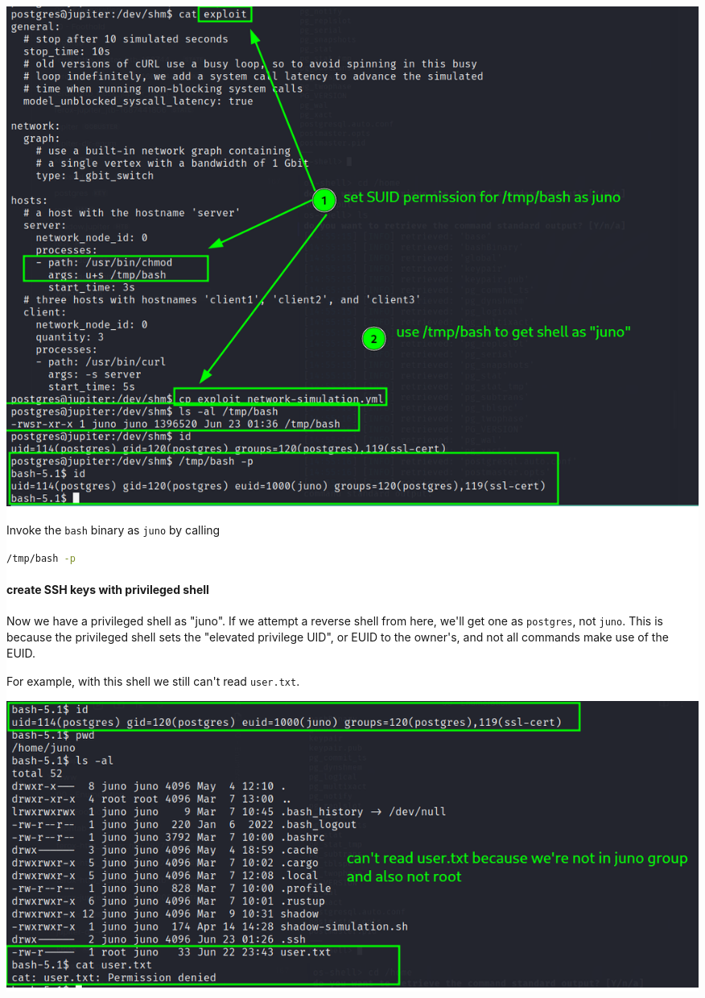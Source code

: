 ![replace-me-27](img/replace-me-27.png)

Invoke the `bash` binary as `juno` by calling
```bash
/tmp/bash -p
```

#### create SSH keys with privileged shell
Now we have a privileged shell as "juno".  If we attempt a reverse shell from here, we'll get one as `postgres`, not `juno`.  This is because the privileged shell sets the "elevated privilege UID", or EUID to the owner's, and not all commands make use of the EUID.

For example, with this shell we still can't read `user.txt`.

![replace-me-28](img/replace-me-28.png)